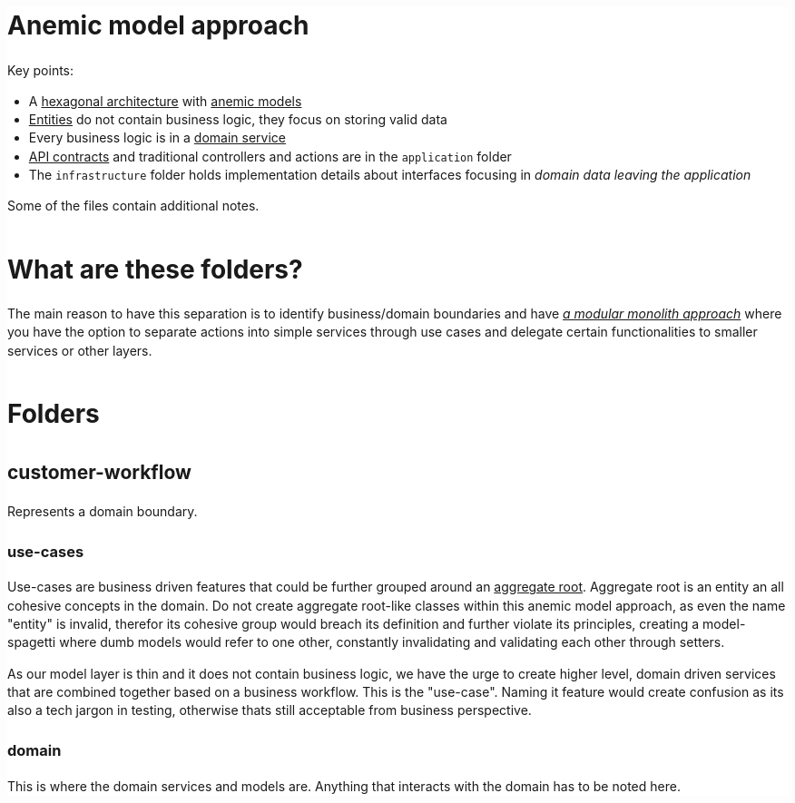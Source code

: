 Anemic model approach
===

Key points:

* A [hexagonal architecture](https://en.wikipedia.org/wiki/Hexagonal_architecture_(software)) with [anemic models](https://en.wikipedia.org/wiki/Anemic_domain_model)
* [Entities](https://medium.com/codex/ddd-entity-and-value-types-ad08c2962fd#:~:text=In%20DDD%2C%20an%20Entity%20is,identified%20by%20its%20license%20plat.e) do not contain business logic, they focus on storing valid data
* Every business logic is in a [domain service](https://aspnetboilerplate.com/Pages/Documents/Domain-Services)
* [API contracts](https://criteria.sh/blog/what-is-an-api-contract) and traditional controllers and actions are in the `application` folder
* The `infrastructure` folder holds implementation details about interfaces focusing in _domain data leaving the application_

Some of the files contain additional notes.

What are these folders?
===

The main reason to have this separation is to identify business/domain boundaries and have *[a modular monolith approach](https://www.thoughtworks.com/en-us/insights/blog/microservices/modular-monolith-better-way-build-software)* where you have the option to separate actions into simple services through use cases and delegate certain functionalities to smaller services or other layers.

# Folders

## customer-workflow

Represents a domain boundary.

### use-cases

Use-cases are business driven features that could be further grouped around an [aggregate root](https://medium.com/@edin.sahbaz/exploring-the-power-of-aggregates-in-domain-driven-design-and-clean-architecture-6408d6128d3b#:~:text=The%20aggregate%20root%20serves%20as,space%20rather%20than%20technical%20considerations.). Aggregate root is an entity an all cohesive concepts in the domain. 
Do not create aggregate root-like classes within this anemic model approach, as even the name "entity" is invalid, therefor its cohesive group would breach its definition and further violate its principles, creating a model-spagetti where dumb models would refer to one other, constantly invalidating and validating each other through setters.

As our model layer is thin and it does not contain business logic, we have the urge to create higher level, domain driven services that are combined together based on a business workflow. This is the "use-case". Naming it feature would create confusion as its also a tech jargon in testing, otherwise thats still acceptable from business perspective.

### domain 

This is where the domain services and models are. Anything that interacts with the domain has to be noted here.
